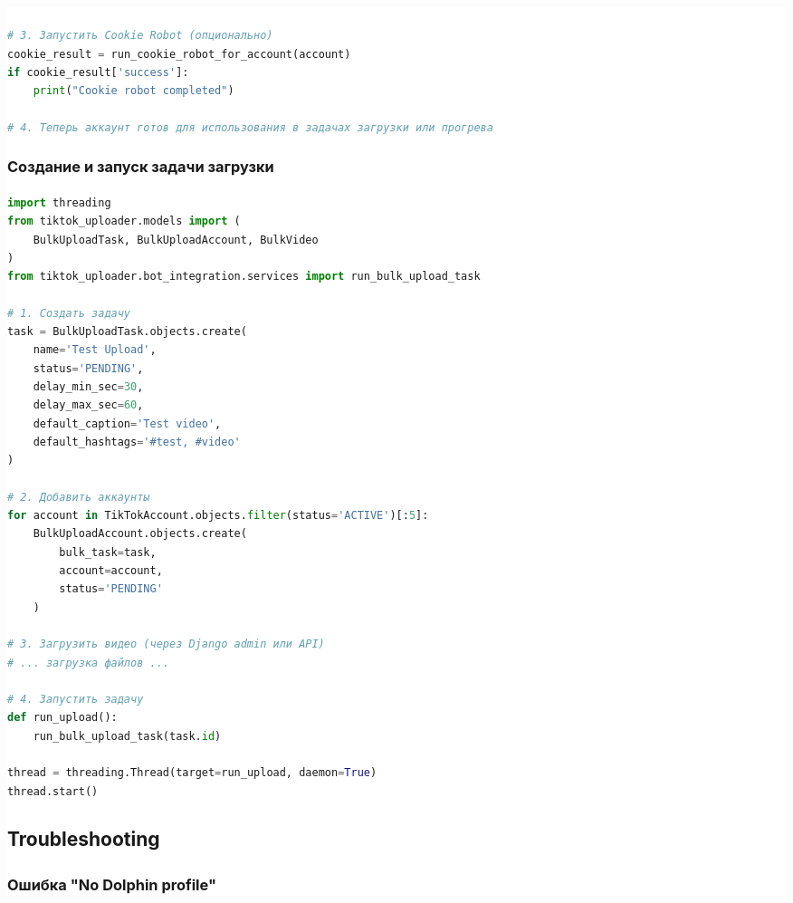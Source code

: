 ```python

# 3. Запустить Cookie Robot (опционально)
cookie_result = run_cookie_robot_for_account(account)
if cookie_result['success']:
    print("Cookie robot completed")

# 4. Теперь аккаунт готов для использования в задачах загрузки или прогрева
```

### Создание и запуск задачи загрузки

```python
import threading
from tiktok_uploader.models import (
    BulkUploadTask, BulkUploadAccount, BulkVideo
)
from tiktok_uploader.bot_integration.services import run_bulk_upload_task

# 1. Создать задачу
task = BulkUploadTask.objects.create(
    name='Test Upload',
    status='PENDING',
    delay_min_sec=30,
    delay_max_sec=60,
    default_caption='Test video',
    default_hashtags='#test, #video'
)

# 2. Добавить аккаунты
for account in TikTokAccount.objects.filter(status='ACTIVE')[:5]:
    BulkUploadAccount.objects.create(
        bulk_task=task,
        account=account,
        status='PENDING'
    )

# 3. Загрузить видео (через Django admin или API)
# ... загрузка файлов ...

# 4. Запустить задачу
def run_upload():
    run_bulk_upload_task(task.id)

thread = threading.Thread(target=run_upload, daemon=True)
thread.start()
```

## Troubleshooting

### Ошибка "No Dolphin profile"
